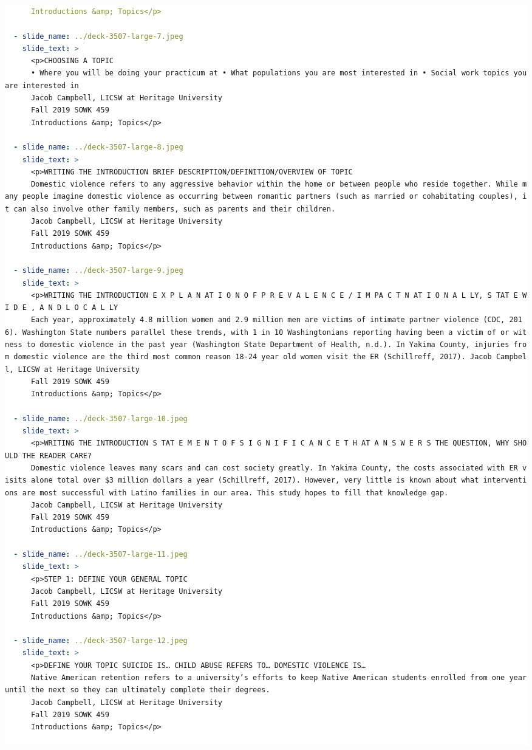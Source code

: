```yaml
      Introductions &amp; Topics</p>
      
  - slide_name: ../deck-3507-large-7.jpeg
    slide_text: >
      <p>CHOOSING A TOPIC
      • Where you will be doing your practicum at • What populations you are most interested in • Social work topics you are interested in
      Jacob Campbell, LICSW at Heritage University
      Fall 2019 SOWK 459
      Introductions &amp; Topics</p>
      
  - slide_name: ../deck-3507-large-8.jpeg
    slide_text: >
      <p>WRITING THE INTRODUCTION BRIEF DESCRIPTION/DEFINITION/OVERVIEW OF TOPIC
      Domestic violence refers to any aggressive behavior within the home or between people who reside together. While many people imagine domestic violence as occurring between romantic partners (such as married or cohabitating couples), it can also involve other family members, such as parents and their children.
      Jacob Campbell, LICSW at Heritage University
      Fall 2019 SOWK 459
      Introductions &amp; Topics</p>
      
  - slide_name: ../deck-3507-large-9.jpeg
    slide_text: >
      <p>WRITING THE INTRODUCTION E X P L A N AT I O N O F P R E V A L E N C E / I M PA C T N AT I O N A L LY, S TAT E W I D E , A N D L O C A L LY
      Each year, approximately 4.8 million women and 2.9 million men are victims of intimate partner violence (CDC, 2016). Washington State numbers parallel these trends, with 1 in 10 Washingtonians reporting having been a victim of or witness to domestic violence in the past year (Washington State Department of Health, n.d.). In Yakima County, injuries from domestic violence are the third most common reason 18-24 year old women visit the ER (Schillreff, 2017). Jacob Campbell, LICSW at Heritage University
      Fall 2019 SOWK 459
      Introductions &amp; Topics</p>
      
  - slide_name: ../deck-3507-large-10.jpeg
    slide_text: >
      <p>WRITING THE INTRODUCTION S TAT E M E N T O F S I G N I F I C A N C E T H AT A N S W E R S THE QUESTION, WHY SHOULD THE READER CARE?
      Domestic violence leaves many scars and can cost society greatly. In Yakima County, the costs associated with ER visits alone total over $3 million dollars a year (Schillreff, 2017). However, very little is known about what interventions are most successful with Latino families in our area. This study hopes to fill that knowledge gap.
      Jacob Campbell, LICSW at Heritage University
      Fall 2019 SOWK 459
      Introductions &amp; Topics</p>
      
  - slide_name: ../deck-3507-large-11.jpeg
    slide_text: >
      <p>STEP 1: DEFINE YOUR GENERAL TOPIC
      Jacob Campbell, LICSW at Heritage University
      Fall 2019 SOWK 459
      Introductions &amp; Topics</p>
      
  - slide_name: ../deck-3507-large-12.jpeg
    slide_text: >
      <p>DEFINE YOUR TOPIC SUICIDE IS… CHILD ABUSE REFERS TO… DOMESTIC VIOLENCE IS…
      Native American retention refers to a university’s efforts to keep Native American students enrolled from one year until the next so they can ultimately complete their degrees.
      Jacob Campbell, LICSW at Heritage University
      Fall 2019 SOWK 459
      Introductions &amp; Topics</p>
      
```